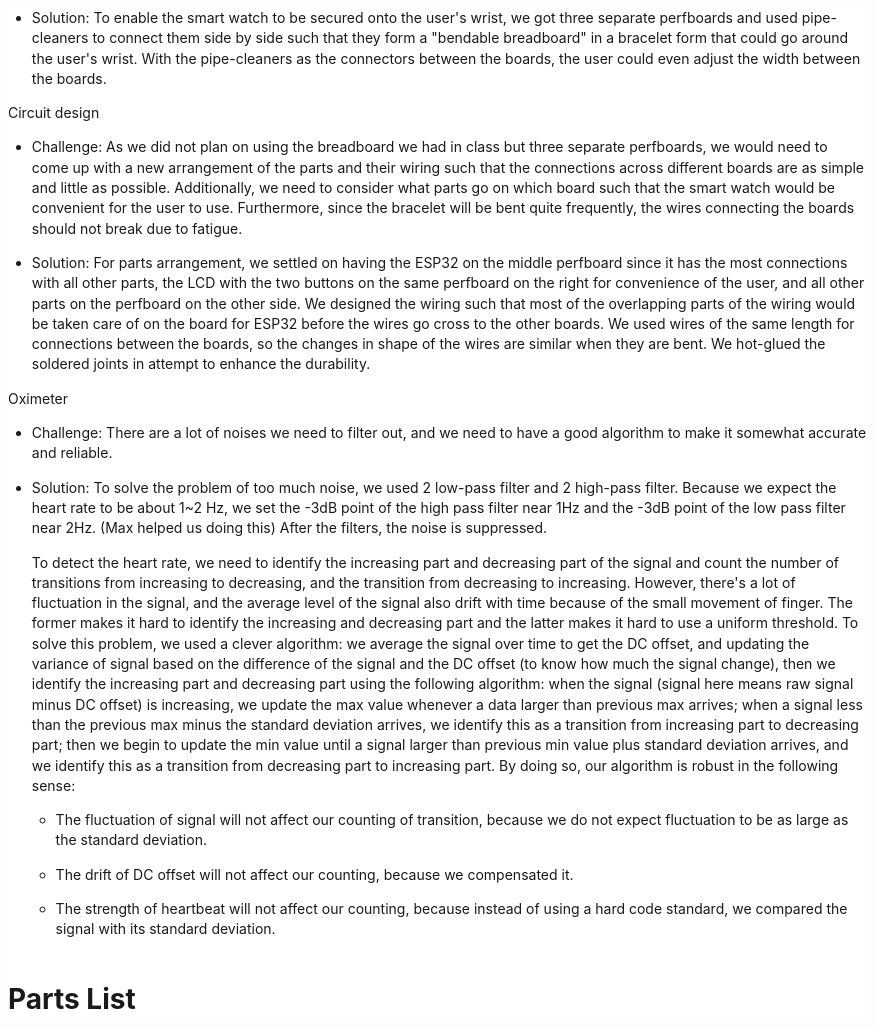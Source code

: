 * Solution: To enable the smart watch to be secured onto the user's wrist, we got three separate perfboards and used pipe-cleaners to connect them side by side such that they form a "bendable breadboard" in a bracelet form that could go around the user's wrist. With the pipe-cleaners as the connectors between the boards, the user could even adjust the width between the boards. 

Circuit design

* Challenge: As we did not plan on using the breadboard we had in class but three separate perfboards, we would need to come up with a new arrangement of the parts and their wiring such that the connections across different boards are as simple and little as possible. Additionally, we need to consider what parts go on which board such that the smart watch would be convenient for the user to use. Furthermore, since the bracelet will be bent quite frequently, the wires connecting the boards should not break due to fatigue. 
     
* Solution: For parts arrangement, we settled on having the ESP32 on the middle perfboard since it has the most connections with all other parts, the LCD with the two buttons on the same perfboard on the right for convenience of the user, and all other parts on the perfboard on the other side. We designed the wiring such that most of the overlapping parts of the wiring would be taken care of on the board for ESP32 before the wires go cross to the other boards. We used wires of the same length for connections between the boards, so the changes in shape of the wires are similar when they are bent. We hot-glued the soldered joints in attempt to enhance the durability. 

Oximeter

* Challenge: There are a lot of noises we need to filter out, and we need to have a good algorithm to make it somewhat accurate and reliable. 

* Solution: To solve the problem of too much noise, we used 2 low-pass filter and 2 high-pass filter. Because we expect the heart rate to be about 1~2 Hz, we set the -3dB point of the high pass filter near 1Hz and the -3dB point of the low pass filter near 2Hz. (Max helped us doing this) After the filters, the noise is suppressed. 

    To detect the heart rate, we need to identify the increasing part and decreasing part of the signal and count the number of transitions from increasing to decreasing, and the transition from decreasing to increasing. However, there's a lot of fluctuation in the signal, and the average level of the signal also drift with time because of the small movement of finger. The former makes it hard to identify the increasing and decreasing part and the latter makes it hard to use a uniform threshold. To solve this problem, we used a clever algorithm: we average the signal over time to get the DC offset, and updating the variance of signal based on the difference of the signal and the DC offset (to know how much the signal change), then we identify the increasing part and decreasing part using the following algorithm: when the signal (signal here means raw signal minus DC offset) is increasing, we update the max value whenever a data larger than previous max arrives; when a signal less than the previous max minus the standard deviation arrives, we identify this as a transition from increasing part to decreasing part; then we begin to update the min value until a signal larger than previous min value plus standard deviation arrives, and we identify this as a transition from decreasing part to increasing part. By doing so, our algorithm is robust in the following sense: 

    * The fluctuation of signal will not affect our counting of transition, because we do not expect fluctuation to be as large as the standard deviation. 

    * The drift of DC offset will not affect our counting, because we compensated it. 

    * The strength of heartbeat will not affect our counting, because instead of using a hard code standard, we compared the signal with its standard deviation. 

Parts List
===== 
